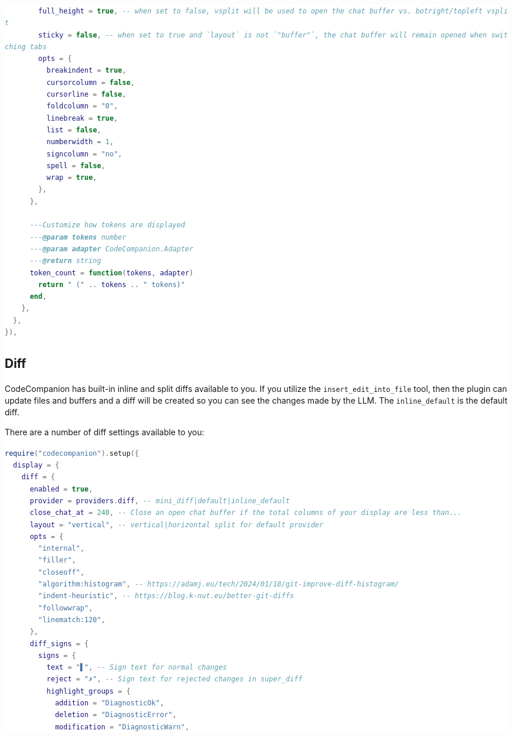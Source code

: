 ```lua
        full_height = true, -- when set to false, vsplit will be used to open the chat buffer vs. botright/topleft vsplit
        sticky = false, -- when set to true and `layout` is not `"buffer"`, the chat buffer will remain opened when switching tabs
        opts = {
          breakindent = true,
          cursorcolumn = false,
          cursorline = false,
          foldcolumn = "0",
          linebreak = true,
          list = false,
          numberwidth = 1,
          signcolumn = "no",
          spell = false,
          wrap = true,
        },
      },

      ---Customize how tokens are displayed
      ---@param tokens number
      ---@param adapter CodeCompanion.Adapter
      ---@return string
      token_count = function(tokens, adapter)
        return " (" .. tokens .. " tokens)"
      end,
    },
  },
}),
```

## Diff

CodeCompanion has built-in inline and split diffs available to you. If you utilize the `insert_edit_into_file` tool, then the plugin can update files and buffers and a diff will be created so you can see the changes made by the LLM. The `inline_default` is the default diff.

There are a number of diff settings available to you:

```lua
require("codecompanion").setup({
  display = {
    diff = {
      enabled = true,
      provider = providers.diff, -- mini_diff|default|inline_default
      close_chat_at = 240, -- Close an open chat buffer if the total columns of your display are less than...
      layout = "vertical", -- vertical|horizontal split for default provider
      opts = {
        "internal",
        "filler",
        "closeoff",
        "algorithm:histogram", -- https://adamj.eu/tech/2024/01/18/git-improve-diff-histogram/
        "indent-heuristic", -- https://blog.k-nut.eu/better-git-diffs
        "followwrap",
        "linematch:120",
      },
      diff_signs = {
        signs = {
          text = "▌", -- Sign text for normal changes
          reject = "✗", -- Sign text for rejected changes in super_diff
          highlight_groups = {
            addition = "DiagnosticOk",
            deletion = "DiagnosticError",
            modification = "DiagnosticWarn",
```